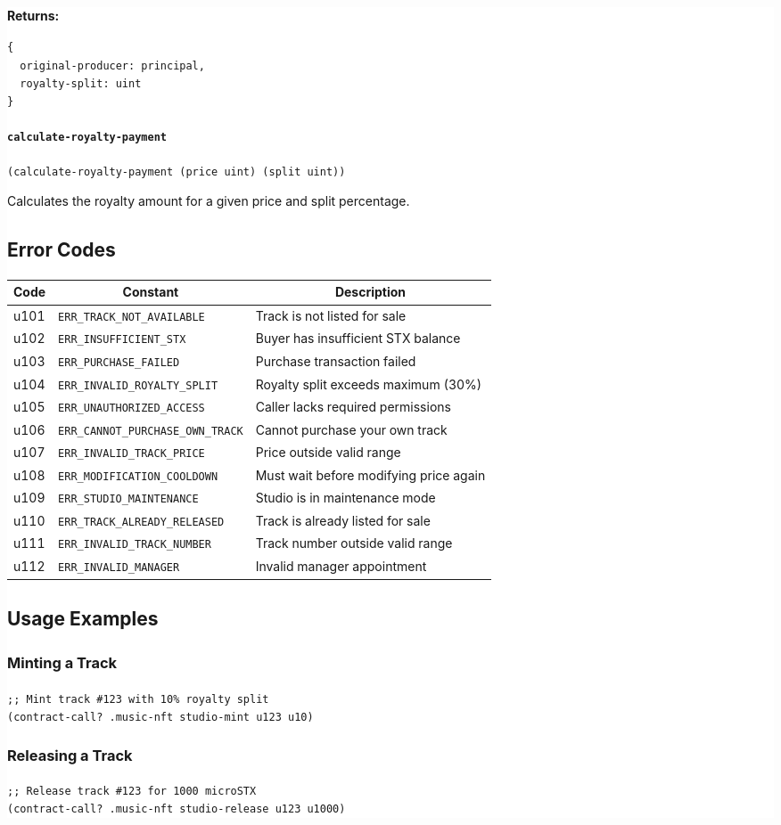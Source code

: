 **Returns:**
```clarity
{
  original-producer: principal,
  royalty-split: uint
}
```

#### `calculate-royalty-payment`
```clarity
(calculate-royalty-payment (price uint) (split uint))
```
Calculates the royalty amount for a given price and split percentage.

## Error Codes

| Code | Constant | Description |
|------|----------|-------------|
| u101 | `ERR_TRACK_NOT_AVAILABLE` | Track is not listed for sale |
| u102 | `ERR_INSUFFICIENT_STX` | Buyer has insufficient STX balance |
| u103 | `ERR_PURCHASE_FAILED` | Purchase transaction failed |
| u104 | `ERR_INVALID_ROYALTY_SPLIT` | Royalty split exceeds maximum (30%) |
| u105 | `ERR_UNAUTHORIZED_ACCESS` | Caller lacks required permissions |
| u106 | `ERR_CANNOT_PURCHASE_OWN_TRACK` | Cannot purchase your own track |
| u107 | `ERR_INVALID_TRACK_PRICE` | Price outside valid range |
| u108 | `ERR_MODIFICATION_COOLDOWN` | Must wait before modifying price again |
| u109 | `ERR_STUDIO_MAINTENANCE` | Studio is in maintenance mode |
| u110 | `ERR_TRACK_ALREADY_RELEASED` | Track is already listed for sale |
| u111 | `ERR_INVALID_TRACK_NUMBER` | Track number outside valid range |
| u112 | `ERR_INVALID_MANAGER` | Invalid manager appointment |

## Usage Examples

### Minting a Track
```clarity
;; Mint track #123 with 10% royalty split
(contract-call? .music-nft studio-mint u123 u10)
```

### Releasing a Track
```clarity
;; Release track #123 for 1000 microSTX
(contract-call? .music-nft studio-release u123 u1000)
```
